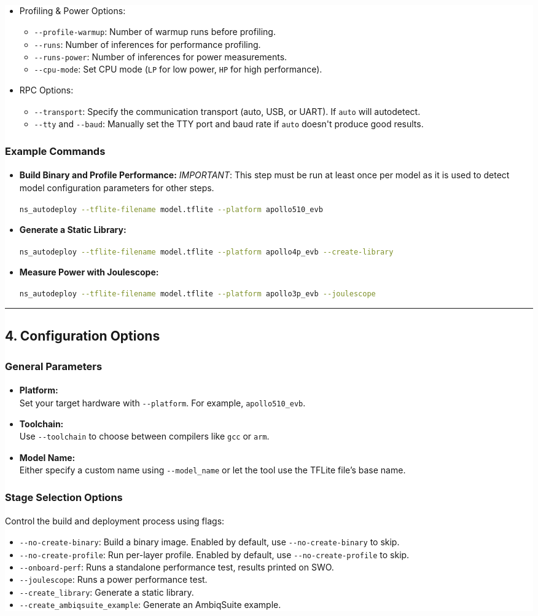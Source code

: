 - Profiling & Power Options:
  - `--profile-warmup`: Number of warmup runs before profiling.
  - `--runs`: Number of inferences for performance profiling.
  - `--runs-power`: Number of inferences for power measurements.
  - `--cpu-mode`: Set CPU mode (`LP` for low power, `HP` for high performance).

- RPC Options:
  - `--transport`: Specify the communication transport (auto, USB, or UART). If `auto` will autodetect.
  - `--tty` and `--baud`: Manually set the TTY port and baud rate if `auto` doesn't produce good results.

### Example Commands

- **Build Binary and Profile Performance:**
*IMPORTANT*: This step must be run at least once per model as it is used to detect model configuration parameters for other steps.

  ```bash
  ns_autodeploy --tflite-filename model.tflite --platform apollo510_evb
  ```

- **Generate a Static Library:**
  ```bash
  ns_autodeploy --tflite-filename model.tflite --platform apollo4p_evb --create-library
  ```

- **Measure Power with Joulescope:**
  ```bash
  ns_autodeploy --tflite-filename model.tflite --platform apollo3p_evb --joulescope
  ```

---

## 4. Configuration Options

### General Parameters

- **Platform:**  
  Set your target hardware with `--platform`. For example, `apollo510_evb`.

- **Toolchain:**  
  Use `--toolchain` to choose between compilers like `gcc` or `arm`.

- **Model Name:**  
  Either specify a custom name using `--model_name` or let the tool use the TFLite file’s base name.

### Stage Selection Options

Control the build and deployment process using flags:
  - `--no-create-binary`: Build a binary image. Enabled by default, use `--no-create-binary` to skip.
  - `--no-create-profile`: Run per-layer profile. Enabled by default, use `--no-create-profile` to skip.
  - `--onboard-perf`: Runs a standalone performance test, results printed on SWO.
  - `--joulescope`: Runs a power performance test.
  - `--create_library`: Generate a static library.
  - `--create_ambiqsuite_example`: Generate an AmbiqSuite example.
